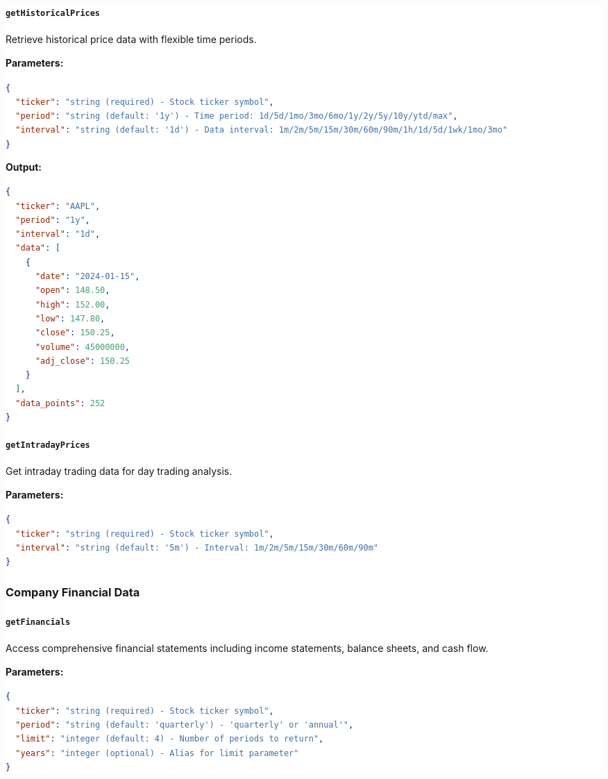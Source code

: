 #### `getHistoricalPrices`
Retrieve historical price data with flexible time periods.

**Parameters:**
```json
{
  "ticker": "string (required) - Stock ticker symbol",
  "period": "string (default: '1y') - Time period: 1d/5d/1mo/3mo/6mo/1y/2y/5y/10y/ytd/max",
  "interval": "string (default: '1d') - Data interval: 1m/2m/5m/15m/30m/60m/90m/1h/1d/5d/1wk/1mo/3mo"
}
```

**Output:**
```json
{
  "ticker": "AAPL",
  "period": "1y",
  "interval": "1d",
  "data": [
    {
      "date": "2024-01-15",
      "open": 148.50,
      "high": 152.00,
      "low": 147.80,
      "close": 150.25,
      "volume": 45000000,
      "adj_close": 150.25
    }
  ],
  "data_points": 252
}
```

#### `getIntradayPrices`
Get intraday trading data for day trading analysis.

**Parameters:**
```json
{
  "ticker": "string (required) - Stock ticker symbol",
  "interval": "string (default: '5m') - Interval: 1m/2m/5m/15m/30m/60m/90m"
}
```

### Company Financial Data

#### `getFinancials`
Access comprehensive financial statements including income statements, balance sheets, and cash flow.

**Parameters:**
```json
{
  "ticker": "string (required) - Stock ticker symbol",
  "period": "string (default: 'quarterly') - 'quarterly' or 'annual'",
  "limit": "integer (default: 4) - Number of periods to return",
  "years": "integer (optional) - Alias for limit parameter"
}
```

